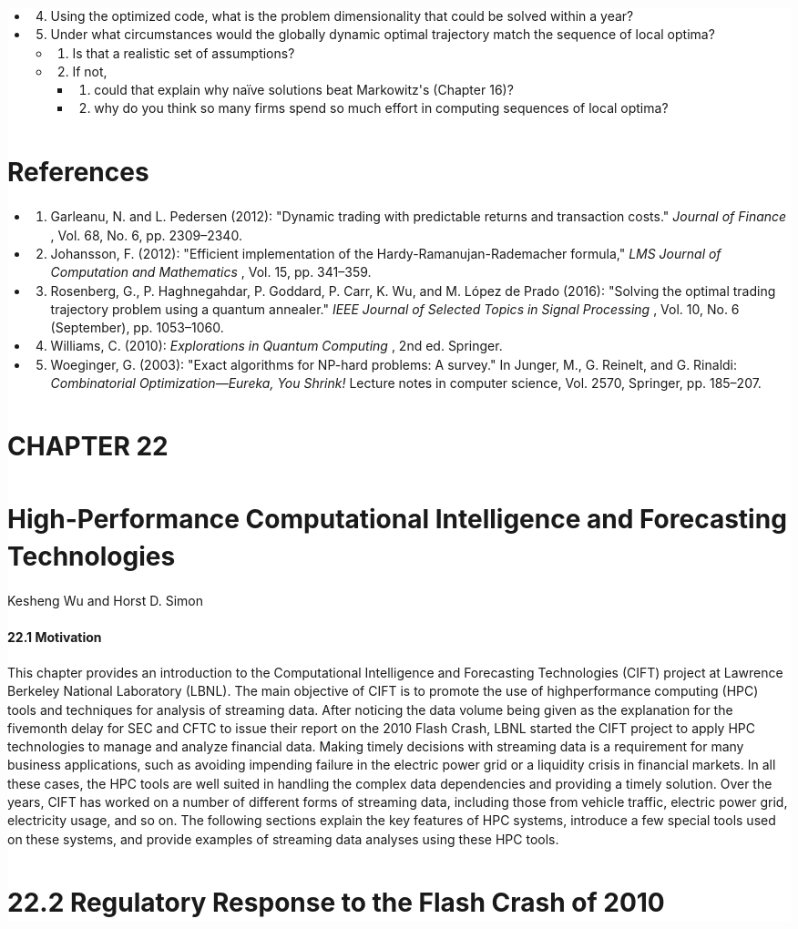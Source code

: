 - 4. Using the optimized code, what is the problem dimensionality that could be solved within a year?
- 5. Under what circumstances would the globally dynamic optimal trajectory match the sequence of local optima?
  - 1. Is that a realistic set of assumptions?
  - 2. If not,
    - 1. could that explain why naïve solutions beat Markowitz's (Chapter 16)?
    - 2. why do you think so many firms spend so much effort in computing sequences of local optima?

# **References**

- 1. Garleanu, N. and L. Pedersen (2012): "Dynamic trading with predictable returns and transaction costs." *Journal of Finance* , Vol. 68, No. 6, pp. 2309–2340.
- 2. Johansson, F. (2012): "Efficient implementation of the Hardy-Ramanujan-Rademacher formula," *LMS Journal of Computation and Mathematics* , Vol. 15, pp. 341–359.
- 3. Rosenberg, G., P. Haghnegahdar, P. Goddard, P. Carr, K. Wu, and M. López de Prado (2016): "Solving the optimal trading trajectory problem using a quantum annealer." *IEEE Journal of Selected Topics in Signal Processing* , Vol. 10, No. 6 (September), pp. 1053–1060.
- 4. Williams, C. (2010): *Explorations in Quantum Computing* , 2nd ed. Springer.
- 5. Woeginger, G. (2003): "Exact algorithms for NP-hard problems: A survey." In Junger, M., G. Reinelt, and G. Rinaldi: *Combinatorial Optimization—Eureka, You Shrink!* Lecture notes in computer science, Vol. 2570, Springer, pp. 185–207.

# **CHAPTER 22**

# **High-Performance Computational Intelligence and Forecasting Technologies**

Kesheng Wu and Horst D. Simon

#### **22.1 Motivation**

This chapter provides an introduction to the Computational Intelligence and Forecasting Technologies (CIFT) project at Lawrence Berkeley National Laboratory (LBNL). The main objective of CIFT is to promote the use of highperformance computing (HPC) tools and techniques for analysis of streaming data. After noticing the data volume being given as the explanation for the fivemonth delay for SEC and CFTC to issue their report on the 2010 Flash Crash, LBNL started the CIFT project to apply HPC technologies to manage and analyze financial data. Making timely decisions with streaming data is a requirement for many business applications, such as avoiding impending failure in the electric power grid or a liquidity crisis in financial markets. In all these cases, the HPC tools are well suited in handling the complex data dependencies and providing a timely solution. Over the years, CIFT has worked on a number of different forms of streaming data, including those from vehicle traffic, electric power grid, electricity usage, and so on. The following sections explain the key features of HPC systems, introduce a few special tools used on these systems, and provide examples of streaming data analyses using these HPC tools.

# **22.2 Regulatory Response to the Flash Crash of 2010**
